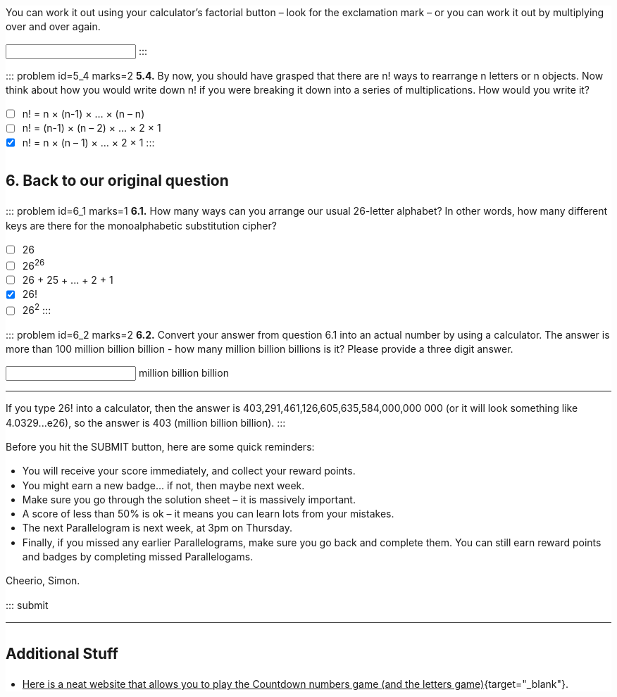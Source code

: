 You can work it out using your calculator’s factorial button – look for the exclamation mark – or you can work it out by multiplying over and over again.

<input solution="40320"/>  
:::

::: problem id=5_4 marks=2
__5.4.__ By now, you should have grasped that there are n! ways to rearrange n letters or n objects. Now think about how you would write down n! if you were breaking it down into a series of multiplications. How would you write it?  

* [ ] n! = n × (n-1) × … × (n – n)
* [ ] n! = (n-1) × (n – 2) × … × 2 × 1
* [x] n! = n × (n – 1) × … × 2 × 1
:::

## 6. Back to our original question

::: problem id=6_1 marks=1
__6.1.__ How many ways can you arrange our usual 26-letter alphabet? In other words, how many different keys are there for the monoalphabetic substitution cipher?

* [ ] 26
* [ ] 26<sup>26</sup>
* [ ] 26 + 25 + ... + 2 + 1
* [x] 26!
* [ ] 26<sup>2</sup>
:::

::: problem id=6_2 marks=2
__6.2.__ Convert your answer from question 6.1 into an actual number by using a calculator. The answer is more than 100 million billion billion - how many million billion billions is it? Please provide a three digit answer.

<input solution="403"/> million billion billion

---

If you type 26! into a calculator, then the answer is 403,291,461,126,605,635,584,000,000 000 (or it will look something like 4.0329...e26), so the answer is 403 (million billion billion).
:::


Before you hit the SUBMIT button, here are some quick reminders:

*	You will receive your score immediately, and collect your reward points.
*	You might earn a new badge... if not, then maybe next week.
*	Make sure you go through the solution sheet – it is massively important.
*	A score of less than 50% is ok – it means you can learn lots from your mistakes.
*	The next Parallelogram is next week, at 3pm on Thursday.
*	Finally, if you missed any earlier Parallelograms, make sure you go back and complete them. You can still earn reward points and badges by completing missed Parallelogams.

Cheerio,
Simon.



::: submit


---

## Additional Stuff

* [Here is a neat website that allows you to play the Countdown numbers game (and the letters game)](https://incoherency.co.uk/countdown/practice/#numbers){target="_blank"}.
